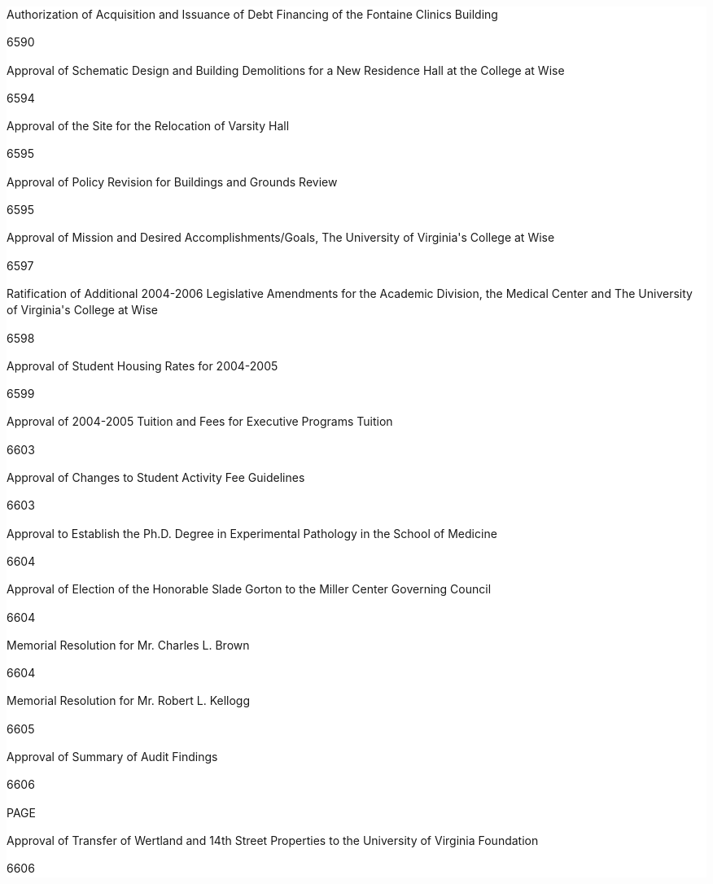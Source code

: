 Authorization of Acquisition and Issuance of Debt Financing of the Fontaine Clinics Building

6590

Approval of Schematic Design and Building Demolitions for a New Residence Hall at the College at Wise

6594

Approval of the Site for the Relocation of Varsity Hall

6595

Approval of Policy Revision for Buildings and Grounds Review

6595

Approval of Mission and Desired Accomplishments/Goals, The University of Virginia's College at Wise

6597

Ratification of Additional 2004-2006 Legislative Amendments for the Academic Division, the Medical Center and The University of Virginia's College at Wise

6598

Approval of Student Housing Rates for 2004-2005

6599

Approval of 2004-2005 Tuition and Fees for Executive Programs Tuition

6603

Approval of Changes to Student Activity Fee Guidelines

6603

Approval to Establish the Ph.D. Degree in Experimental Pathology in the School of Medicine

6604

Approval of Election of the Honorable Slade Gorton to the Miller Center Governing Council

6604

Memorial Resolution for Mr. Charles L. Brown

6604

Memorial Resolution for Mr. Robert L. Kellogg

6605

Approval of Summary of Audit Findings

6606

PAGE

Approval of Transfer of Wertland and 14th Street Properties to the University of Virginia Foundation

6606
